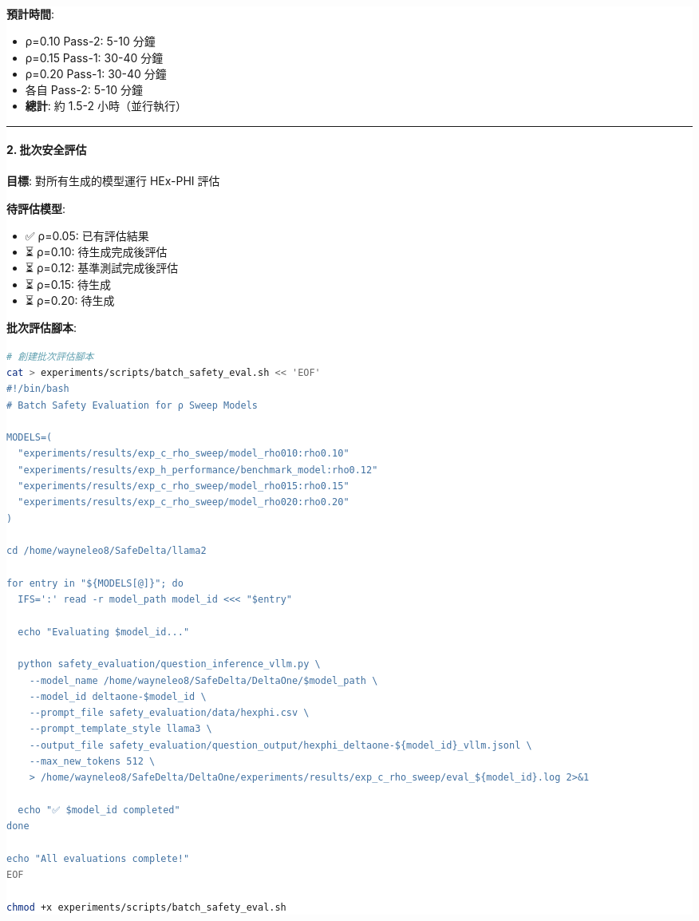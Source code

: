 **預計時間**:
- ρ=0.10 Pass-2: 5-10 分鐘
- ρ=0.15 Pass-1: 30-40 分鐘
- ρ=0.20 Pass-1: 30-40 分鐘
- 各自 Pass-2: 5-10 分鐘
- **總計**: 約 1.5-2 小時（並行執行）

---

#### 2. 批次安全評估
**目標**: 對所有生成的模型運行 HEx-PHI 評估

**待評估模型**:
- ✅ ρ=0.05: 已有評估結果
- ⏳ ρ=0.10: 待生成完成後評估
- ⏳ ρ=0.12: 基準測試完成後評估
- ⏳ ρ=0.15: 待生成
- ⏳ ρ=0.20: 待生成

**批次評估腳本**:
```bash
# 創建批次評估腳本
cat > experiments/scripts/batch_safety_eval.sh << 'EOF'
#!/bin/bash
# Batch Safety Evaluation for ρ Sweep Models

MODELS=(
  "experiments/results/exp_c_rho_sweep/model_rho010:rho0.10"
  "experiments/results/exp_h_performance/benchmark_model:rho0.12"
  "experiments/results/exp_c_rho_sweep/model_rho015:rho0.15"
  "experiments/results/exp_c_rho_sweep/model_rho020:rho0.20"
)

cd /home/wayneleo8/SafeDelta/llama2

for entry in "${MODELS[@]}"; do
  IFS=':' read -r model_path model_id <<< "$entry"

  echo "Evaluating $model_id..."

  python safety_evaluation/question_inference_vllm.py \
    --model_name /home/wayneleo8/SafeDelta/DeltaOne/$model_path \
    --model_id deltaone-$model_id \
    --prompt_file safety_evaluation/data/hexphi.csv \
    --prompt_template_style llama3 \
    --output_file safety_evaluation/question_output/hexphi_deltaone-${model_id}_vllm.jsonl \
    --max_new_tokens 512 \
    > /home/wayneleo8/SafeDelta/DeltaOne/experiments/results/exp_c_rho_sweep/eval_${model_id}.log 2>&1

  echo "✅ $model_id completed"
done

echo "All evaluations complete!"
EOF

chmod +x experiments/scripts/batch_safety_eval.sh
```
